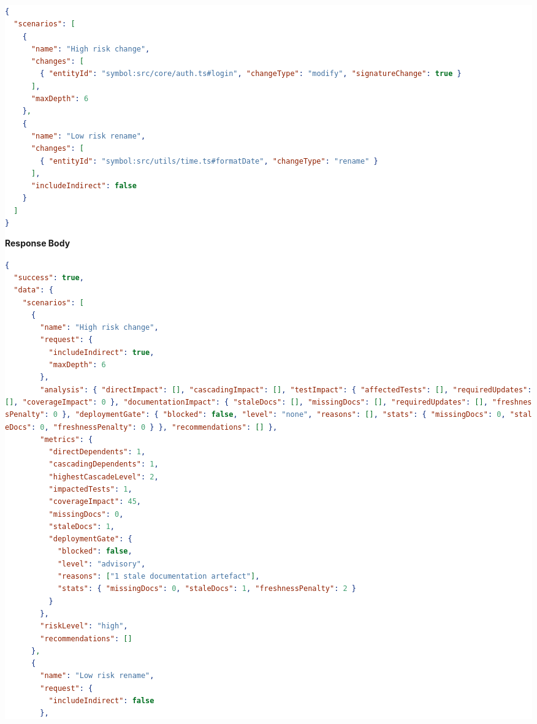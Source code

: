 ```json
{
  "scenarios": [
    {
      "name": "High risk change",
      "changes": [
        { "entityId": "symbol:src/core/auth.ts#login", "changeType": "modify", "signatureChange": true }
      ],
      "maxDepth": 6
    },
    {
      "name": "Low risk rename",
      "changes": [
        { "entityId": "symbol:src/utils/time.ts#formatDate", "changeType": "rename" }
      ],
      "includeIndirect": false
    }
  ]
}
```

**Response Body**

```json
{
  "success": true,
  "data": {
    "scenarios": [
      {
        "name": "High risk change",
        "request": {
          "includeIndirect": true,
          "maxDepth": 6
        },
        "analysis": { "directImpact": [], "cascadingImpact": [], "testImpact": { "affectedTests": [], "requiredUpdates": [], "coverageImpact": 0 }, "documentationImpact": { "staleDocs": [], "missingDocs": [], "requiredUpdates": [], "freshnessPenalty": 0 }, "deploymentGate": { "blocked": false, "level": "none", "reasons": [], "stats": { "missingDocs": 0, "staleDocs": 0, "freshnessPenalty": 0 } }, "recommendations": [] },
        "metrics": {
          "directDependents": 1,
          "cascadingDependents": 1,
          "highestCascadeLevel": 2,
          "impactedTests": 1,
          "coverageImpact": 45,
          "missingDocs": 0,
          "staleDocs": 1,
          "deploymentGate": {
            "blocked": false,
            "level": "advisory",
            "reasons": ["1 stale documentation artefact"],
            "stats": { "missingDocs": 0, "staleDocs": 1, "freshnessPenalty": 2 }
          }
        },
        "riskLevel": "high",
        "recommendations": []
      },
      {
        "name": "Low risk rename",
        "request": {
          "includeIndirect": false
        },
```